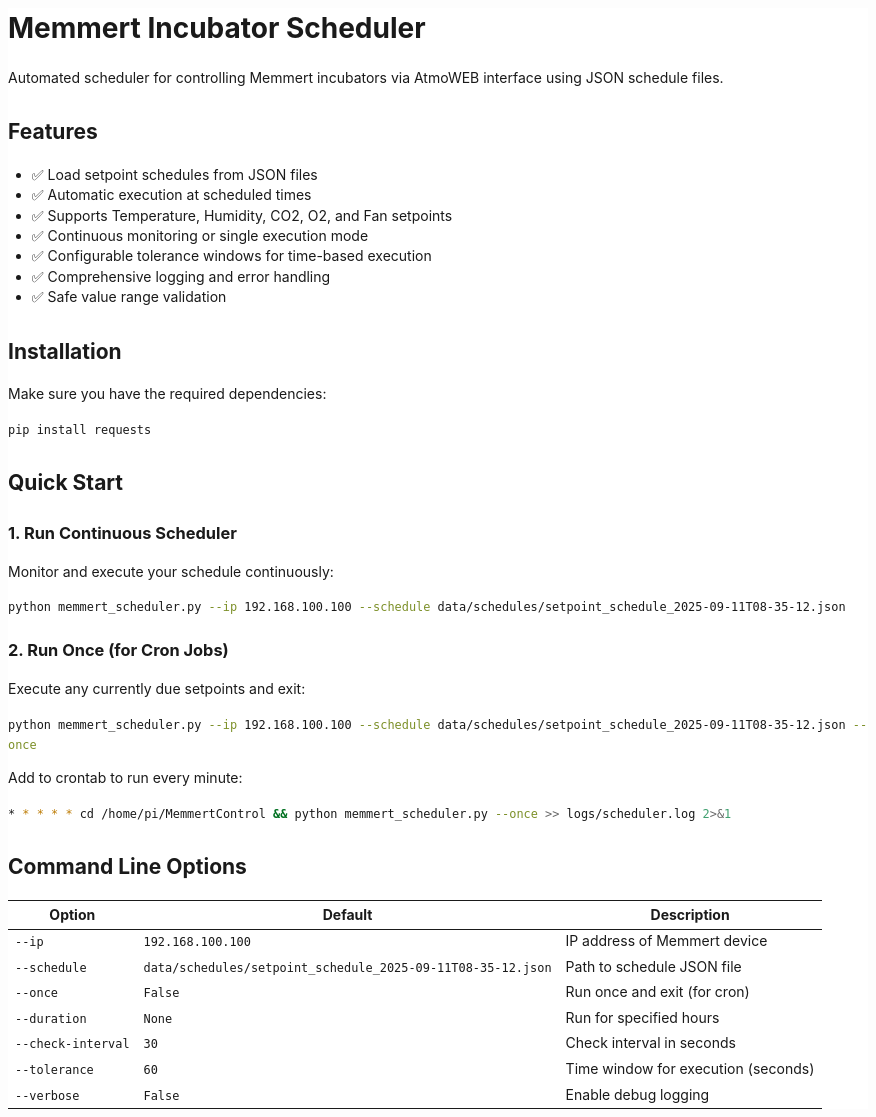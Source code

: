 # Memmert Incubator Scheduler

Automated scheduler for controlling Memmert incubators via AtmoWEB interface using JSON schedule files.

## Features

- ✅ Load setpoint schedules from JSON files
- ✅ Automatic execution at scheduled times
- ✅ Supports Temperature, Humidity, CO2, O2, and Fan setpoints
- ✅ Continuous monitoring or single execution mode
- ✅ Configurable tolerance windows for time-based execution
- ✅ Comprehensive logging and error handling
- ✅ Safe value range validation

## Installation

Make sure you have the required dependencies:

```bash
pip install requests
```

## Quick Start

### 1. Run Continuous Scheduler

Monitor and execute your schedule continuously:

```bash
python memmert_scheduler.py --ip 192.168.100.100 --schedule data/schedules/setpoint_schedule_2025-09-11T08-35-12.json
```

### 2. Run Once (for Cron Jobs)

Execute any currently due setpoints and exit:

```bash
python memmert_scheduler.py --ip 192.168.100.100 --schedule data/schedules/setpoint_schedule_2025-09-11T08-35-12.json --once
```

Add to crontab to run every minute:
```bash
* * * * * cd /home/pi/MemmertControl && python memmert_scheduler.py --once >> logs/scheduler.log 2>&1
```

## Command Line Options

| Option | Default | Description |
|--------|---------|-------------|
| `--ip` | `192.168.100.100` | IP address of Memmert device |
| `--schedule` | `data/schedules/setpoint_schedule_2025-09-11T08-35-12.json` | Path to schedule JSON file |
| `--once` | `False` | Run once and exit (for cron) |
| `--duration` | `None` | Run for specified hours |
| `--check-interval` | `30` | Check interval in seconds |
| `--tolerance` | `60` | Time window for execution (seconds) |
| `--verbose` | `False` | Enable debug logging |
